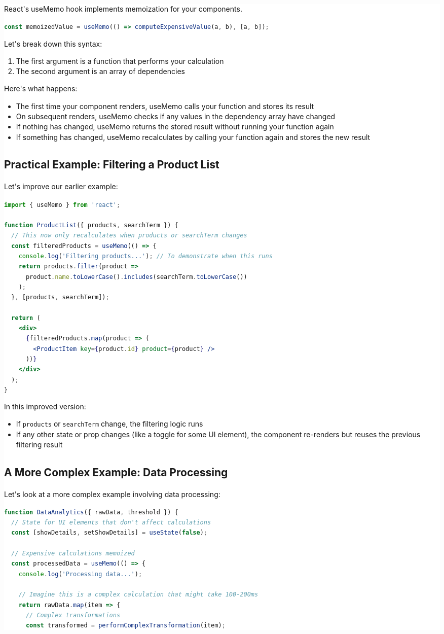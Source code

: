 React's useMemo hook implements memoization for your components.

```jsx
const memoizedValue = useMemo(() => computeExpensiveValue(a, b), [a, b]);
```

Let's break down this syntax:

1. The first argument is a function that performs your calculation
2. The second argument is an array of dependencies

Here's what happens:

* The first time your component renders, useMemo calls your function and stores its result
* On subsequent renders, useMemo checks if any values in the dependency array have changed
* If nothing has changed, useMemo returns the stored result without running your function again
* If something has changed, useMemo recalculates by calling your function again and stores the new result

## Practical Example: Filtering a Product List

Let's improve our earlier example:

```jsx
import { useMemo } from 'react';

function ProductList({ products, searchTerm }) {
  // This now only recalculates when products or searchTerm changes
  const filteredProducts = useMemo(() => {
    console.log('Filtering products...'); // To demonstrate when this runs
    return products.filter(product => 
      product.name.toLowerCase().includes(searchTerm.toLowerCase())
    );
  }, [products, searchTerm]);
  
  return (
    <div>
      {filteredProducts.map(product => (
        <ProductItem key={product.id} product={product} />
      ))}
    </div>
  );
}
```

In this improved version:

* If `products` or `searchTerm` change, the filtering logic runs
* If any other state or prop changes (like a toggle for some UI element), the component re-renders but reuses the previous filtering result

## A More Complex Example: Data Processing

Let's look at a more complex example involving data processing:

```jsx
function DataAnalytics({ rawData, threshold }) {
  // State for UI elements that don't affect calculations
  const [showDetails, setShowDetails] = useState(false);
  
  // Expensive calculations memoized
  const processedData = useMemo(() => {
    console.log('Processing data...');
  
    // Imagine this is a complex calculation that might take 100-200ms
    return rawData.map(item => {
      // Complex transformations
      const transformed = performComplexTransformation(item);
```